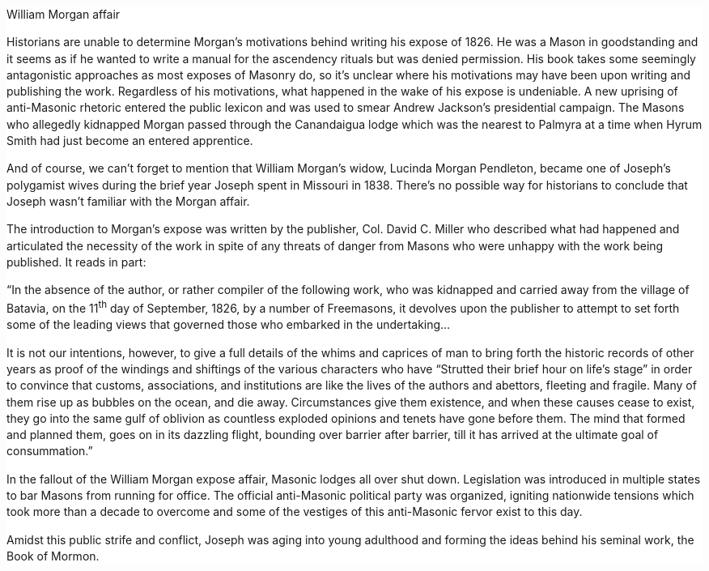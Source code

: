 William Morgan affair

Historians are unable to determine Morgan’s motivations behind writing
his expose of 1826. He was a Mason in goodstanding and it seems as if he
wanted to write a manual for the ascendency rituals but was denied
permission. His book takes some seemingly antagonistic approaches as
most exposes of Masonry do, so it’s unclear where his motivations may
have been upon writing and publishing the work. Regardless of his
motivations, what happened in the wake of his expose is undeniable. A
new uprising of anti-Masonic rhetoric entered the public lexicon and was
used to smear Andrew Jackson’s presidential campaign. The Masons who
allegedly kidnapped Morgan passed through the Canandaigua lodge which
was the nearest to Palmyra at a time when Hyrum Smith had just become an
entered apprentice.

And of course, we can’t forget to mention that William Morgan’s widow,
Lucinda Morgan Pendleton, became one of Joseph’s polygamist wives during
the brief year Joseph spent in Missouri in 1838. There’s no possible way
for historians to conclude that Joseph wasn’t familiar with the Morgan
affair.

The introduction to Morgan’s expose was written by the publisher, Col.
David C. Miller who described what had happened and articulated the
necessity of the work in spite of any threats of danger from Masons who
were unhappy with the work being published. It reads in part:

“In the absence of the author, or rather compiler of the following work,
who was kidnapped and carried away from the village of Batavia, on the
11<sup>th</sup> day of September, 1826, by a number of Freemasons, it
devolves upon the publisher to attempt to set forth some of the leading
views that governed those who embarked in the undertaking…

It is not our intentions, however, to give a full details of the whims
and caprices of man to bring forth the historic records of other years
as proof of the windings and shiftings of the various characters who
have “Strutted their brief hour on life’s stage” in order to convince
that customs, associations, and institutions are like the lives of the
authors and abettors, fleeting and fragile. Many of them rise up as
bubbles on the ocean, and die away. Circumstances give them existence,
and when these causes cease to exist, they go into the same gulf of
oblivion as countless exploded opinions and tenets have gone before
them. The mind that formed and planned them, goes on in its dazzling
flight, bounding over barrier after barrier, till it has arrived at the
ultimate goal of consummation.”

In the fallout of the William Morgan expose affair, Masonic lodges all
over shut down. Legislation was introduced in multiple states to bar
Masons from running for office. The official anti-Masonic political
party was organized, igniting nationwide tensions which took more than a
decade to overcome and some of the vestiges of this anti-Masonic fervor
exist to this day.

Amidst this public strife and conflict, Joseph was aging into young
adulthood and forming the ideas behind his seminal work, the Book of
Mormon.
